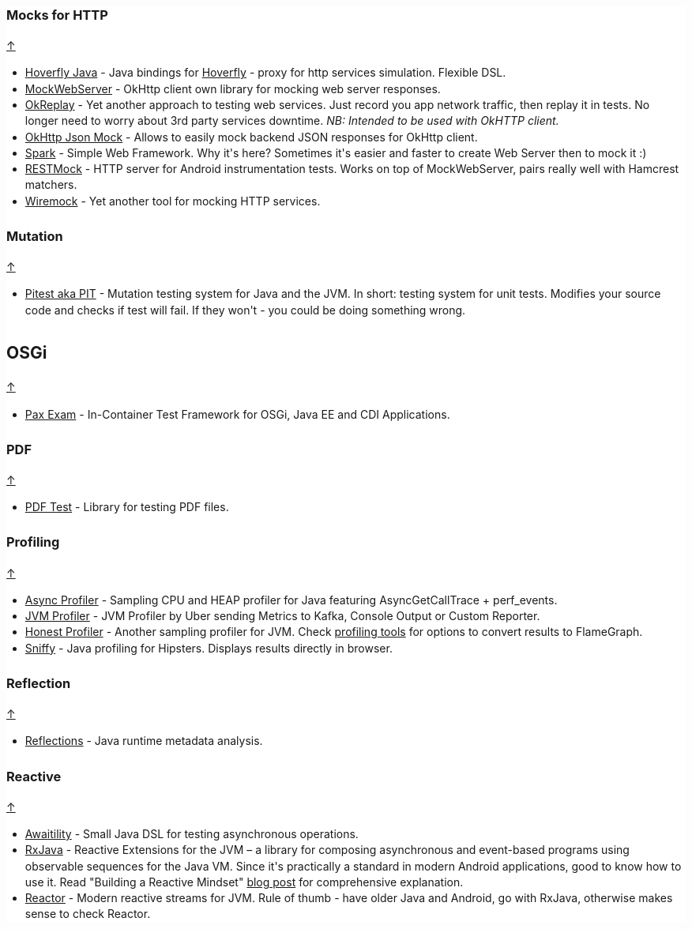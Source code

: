 ### Mocks for HTTP
[&uarr;](#table-of-contents)
* [Hoverfly Java](https://github.com/SpectoLabs/hoverfly-java) - Java bindings for [Hoverfly](https://hoverfly.io/) - proxy for http services simulation. Flexible DSL.
* [MockWebServer](https://github.com/square/okhttp/tree/master/mockwebserver) - OkHttp client own library for mocking web server responses.
* [OkReplay](https://github.com/airbnb/okreplay) - Yet another approach to testing web services. Just record you app network traffic, then replay it in tests. No longer need to worry about 3rd party services downtime. _NB: Intended to be used with OkHTTP client._
* [OkHttp Json Mock](https://github.com/square/okhttp/tree/master/mockwebserver) - Allows to easily mock backend JSON responses for OkHttp client.
* [Spark](https://github.com/perwendel/spark) - Simple Web Framework. Why it's here? Sometimes it's easier and faster to create Web Server then to mock it :)
* [RESTMock](https://github.com/andrzejchm/RESTMock) - HTTP server for Android instrumentation tests. Works on top of MockWebServer, pairs really well with Hamcrest matchers.
* [Wiremock](https://github.com/tomakehurst/wiremock) - Yet another tool for mocking HTTP services.

### Mutation
[&uarr;](#table-of-contents)
* [Pitest aka PIT](https://github.com/hcoles/pitest) - Mutation testing system for Java and the JVM. In short: testing system for unit tests. Modifies your source code and checks if test will fail. If they won't - you could be doing something wrong.

## OSGi
[&uarr;](#table-of-contents)
* [Pax Exam](https://github.com/ops4j/org.ops4j.pax.exam2) - In-Container Test Framework for OSGi, Java EE and CDI Applications.

### PDF
[&uarr;](#table-of-contents)
* [PDF Test](https://github.com/codeborne/pdf-test) - Library for testing PDF files.

### Profiling
[&uarr;](#table-of-contents)
* [Async Profiler](https://github.com/jvm-profiling-tools/async-profiler) - Sampling CPU and HEAP profiler for Java featuring AsyncGetCallTrace + perf_events.
* [JVM Profiler](https://github.com/uber-common/jvm-profiler) - JVM Profiler by Uber sending Metrics to Kafka, Console Output or Custom Reporter.
* [Honest Profiler](https://github.com/jvm-profiling-tools/honest-profiler) - Another sampling profiler for JVM. Check [profiling tools](https://github.com/dkorobtsov/automation-arsenal/tree/master/tools#profiling) for options to convert results to FlameGraph.
* [Sniffy](https://github.com/sniffy/sniffy) - Java profiling for Hipsters. Displays results directly in browser.

### Reflection
[&uarr;](#table-of-contents)
* [Reflections](https://github.com/ronmamo/reflections) - Java runtime metadata analysis.

### Reactive
[&uarr;](#table-of-contents)
* [Awaitility](https://github.com/awaitility/awaitility) - Small Java DSL for testing asynchronous operations.
* [RxJava](https://github.com/ReactiveX/RxJava) - Reactive Extensions for the JVM – a library for composing asynchronous and event-based programs using observable sequences for the Java VM. Since it's practically a standard in modern Android applications, good to know how to use it. Read "Building a Reactive Mindset" [blog post](https://upday.github.io/blog/reactive_mindset_burgers/) for comprehensive explanation.
* [Reactor](https://github.com/reactor/reactor-core) - Modern reactive streams for JVM. Rule of thumb - have older Java and Android, go with RxJava, otherwise makes sense to check Reactor.
